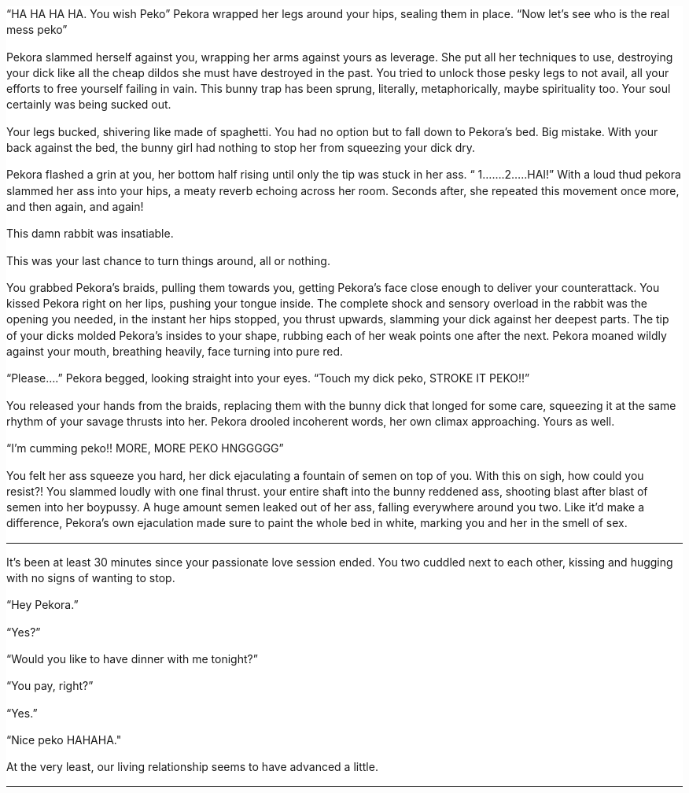 “HA HA HA HA. You wish Peko” Pekora wrapped her legs around your hips, sealing them in place. “Now let’s see who is the real mess peko”

Pekora slammed herself against you, wrapping her arms against yours as leverage. She put all her techniques to use, destroying your dick like all the cheap dildos she must have destroyed in the past. You tried to unlock those pesky legs to not avail, all your efforts to free yourself failing in vain. This bunny trap has been sprung, literally, metaphorically, maybe spirituality too. Your soul certainly was being sucked out.

Your legs bucked, shivering like made of spaghetti. You had no option but to fall down to Pekora’s bed. Big mistake. With your back against the bed, the bunny girl had nothing to stop her from squeezing your dick dry.

Pekora flashed a grin at you, her bottom half rising until only the tip was stuck in her ass. “ 1…….2…..HAI!” With a loud thud pekora slammed her ass into your hips, a meaty reverb echoing across her room. Seconds after, she repeated this movement once more, and then again, and again!

This damn  rabbit was insatiable.

This was your last chance to turn things around, all or nothing.

You grabbed Pekora’s braids, pulling them towards you, getting Pekora’s face close enough to deliver your counterattack. You kissed Pekora right on her lips, pushing your tongue inside. The complete shock and sensory overload in the rabbit was the opening you needed, in the instant her hips stopped, you thrust upwards, slamming your dick against her deepest parts. The tip of your dicks molded Pekora’s insides to your shape, rubbing each of her weak points one after the next. Pekora moaned wildly against your mouth, breathing heavily, face turning into pure red.

“Please….” Pekora begged, looking straight into your eyes. “Touch my dick peko, STROKE IT PEKO!!”

You released your hands from the braids, replacing them with the bunny dick that longed for  some care, squeezing it at the same rhythm of your savage thrusts into her. Pekora drooled incoherent words, her own climax approaching. Yours as well.

“I’m cumming peko!! MORE, MORE PEKO HNGGGGG”

You felt her ass squeeze you hard, her dick ejaculating a fountain of semen on top of you. With this on sigh, how could you resist?! You slammed loudly with one final thrust. your entire shaft into the bunny reddened ass, shooting blast after blast of semen into her boypussy. A huge amount semen leaked out of her ass, falling everywhere around you two. Like it’d make a difference, Pekora’s own ejaculation made sure to paint the whole bed in white, marking you and her in the smell of sex.

***

It’s been at least 30 minutes since your passionate love session ended. You two cuddled next to each other, kissing and hugging with no signs of wanting to stop.

“Hey Pekora.”

“Yes?”

“Would you like to have dinner with me tonight?”

“You pay, right?”

“Yes.”

“Nice peko HAHAHA."

At the very least, our living relationship seems to have advanced a little.

***
